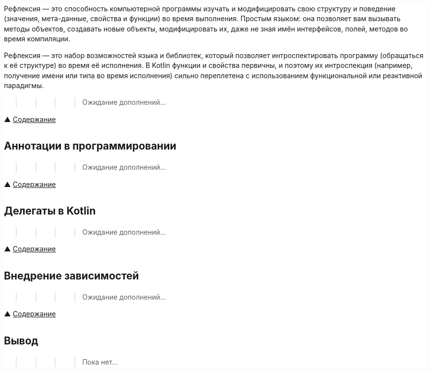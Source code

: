 Рефлексия — это способность компьютерной программы изучать и модифицировать свою структуру и поведение (значения, мета-данные, свойства и функции) во время выполнения. Простым языком: она позволяет вам вызывать методы объектов, создавать новые объекты, модифицировать их, даже не зная имён интерфейсов, полей, методов во время компиляции.      

Рефлексия — это набор возможностей языка и библиотек, который позволяет интроспектировать программу (обращаться к её структуре) во время её исполнения. В Kotlin функции и свойства первичны, и поэтому их интроспекция (например, получение имени или типа во время исполнения) сильно переплетена с использованием функциональной или реактивной парадигмы.       

>>>> Ожидание дополнений...

▲ [Содержание](#содержание)
## Аннотации в программировании
>>>> Ожидание дополнений...

▲ [Содержание](#содержание)
## Делегаты в Kotlin
>>>> Ожидание дополнений...

▲ [Содержание](#содержание)
## Внедрение зависимостей
>>>> Ожидание дополнений...

▲ [Содержание](#содержание)
## Вывод
>>>> Пока нет...

